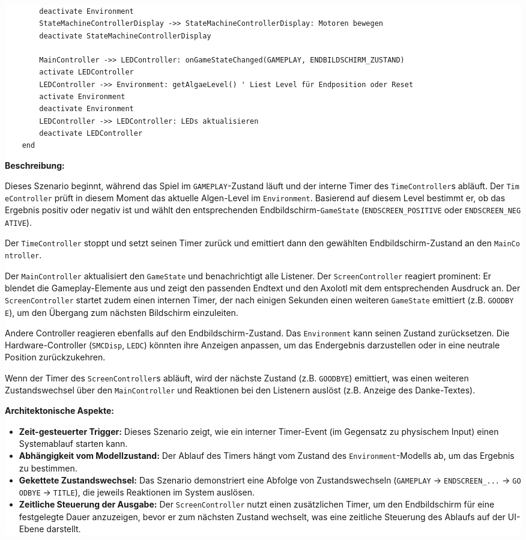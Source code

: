 ```mermaid
        deactivate Environment
        StateMachineControllerDisplay ->> StateMachineControllerDisplay: Motoren bewegen
        deactivate StateMachineControllerDisplay

        MainController ->> LEDController: onGameStateChanged(GAMEPLAY, ENDBILDSCHIRM_ZUSTAND)
        activate LEDController
        LEDController ->> Environment: getAlgaeLevel() ' Liest Level für Endposition oder Reset
        activate Environment
        deactivate Environment
        LEDController ->> LEDController: LEDs aktualisieren
        deactivate LEDController
    end
```

**Beschreibung:**

Dieses Szenario beginnt, während das Spiel im `GAMEPLAY`-Zustand läuft und der interne Timer des `TimeController`s abläuft. Der `TimeController` prüft in diesem Moment das aktuelle Algen-Level im `Environment`. Basierend auf diesem Level bestimmt er, ob das Ergebnis positiv oder negativ ist und wählt den entsprechenden Endbildschirm-`GameState` (`ENDSCREEN_POSITIVE` oder `ENDSCREEN_NEGATIVE`).

Der `TimeController` stoppt und setzt seinen Timer zurück und emittiert dann den gewählten Endbildschirm-Zustand an den `MainController`.

Der `MainController` aktualisiert den `GameState` und benachrichtigt alle Listener. Der `ScreenController` reagiert prominent: Er blendet die Gameplay-Elemente aus und zeigt den passenden Endtext und den Axolotl mit dem entsprechenden Ausdruck an. Der `ScreenController` startet zudem einen internen Timer, der nach einigen Sekunden einen weiteren `GameState` emittiert (z.B. `GOODBYE`), um den Übergang zum nächsten Bildschirm einzuleiten.

Andere Controller reagieren ebenfalls auf den Endbildschirm-Zustand. Das `Environment` kann seinen Zustand zurücksetzen. Die Hardware-Controller (`SMCDisp`, `LEDC`) könnten ihre Anzeigen anpassen, um das Endergebnis darzustellen oder in eine neutrale Position zurückzukehren.

Wenn der Timer des `ScreenController`s abläuft, wird der nächste Zustand (z.B. `GOODBYE`) emittiert, was einen weiteren Zustandswechsel über den `MainController` und Reaktionen bei den Listenern auslöst (z.B. Anzeige des Danke-Textes).

**Architektonische Aspekte:**

  * **Zeit-gesteuerter Trigger:** Dieses Szenario zeigt, wie ein interner Timer-Event (im Gegensatz zu physischem Input) einen Systemablauf starten kann.
  * **Abhängigkeit vom Modellzustand:** Der Ablauf des Timers hängt vom Zustand des `Environment`-Modells ab, um das Ergebnis zu bestimmen.
  * **Gekettete Zustandswechsel:** Das Szenario demonstriert eine Abfolge von Zustandswechseln (`GAMEPLAY` -\> `ENDSCREEN_...` -\> `GOODBYE` -\> `TITLE`), die jeweils Reaktionen im System auslösen.
  * **Zeitliche Steuerung der Ausgabe:** Der `ScreenController` nutzt einen zusätzlichen Timer, um den Endbildschirm für eine festgelegte Dauer anzuzeigen, bevor er zum nächsten Zustand wechselt, was eine zeitliche Steuerung des Ablaufs auf der UI-Ebene darstellt.